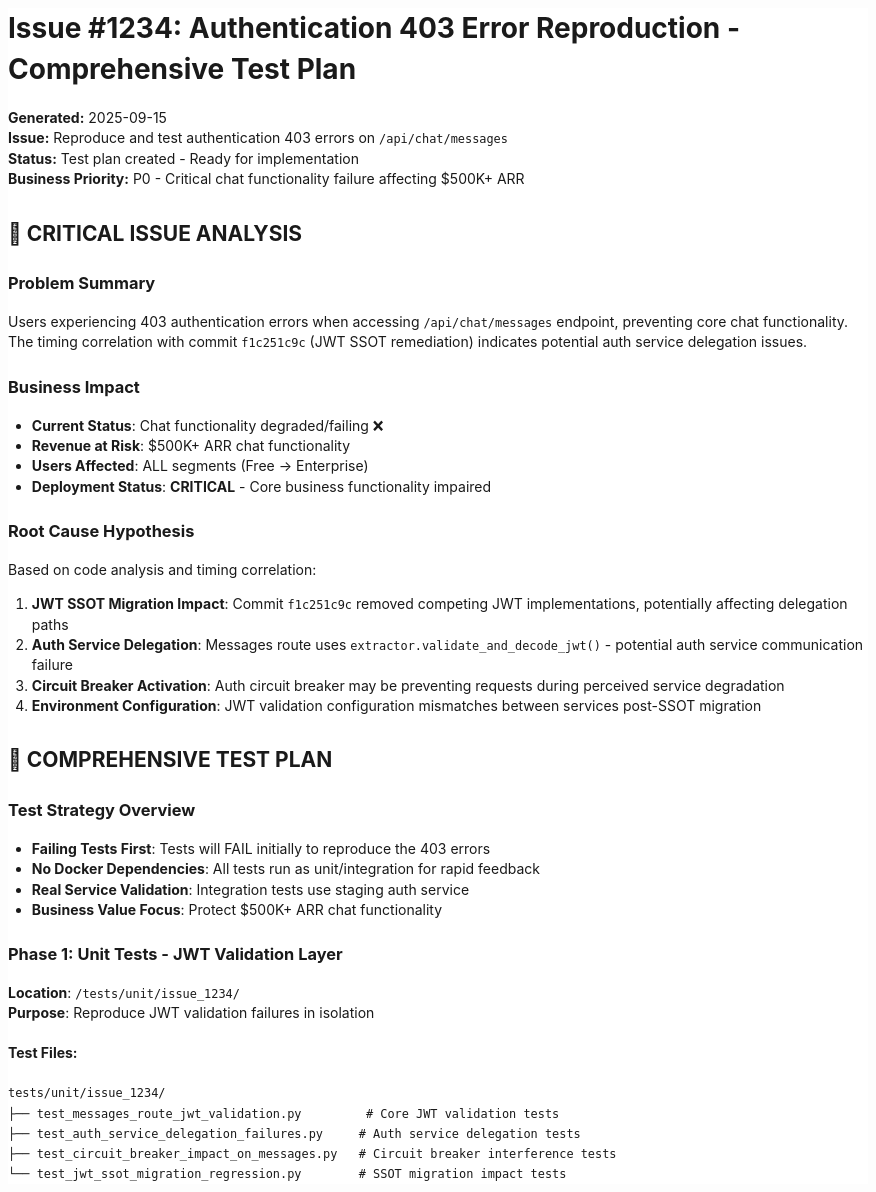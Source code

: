 # Issue #1234: Authentication 403 Error Reproduction - Comprehensive Test Plan

**Generated:** 2025-09-15  
**Issue:** Reproduce and test authentication 403 errors on `/api/chat/messages`  
**Status:** Test plan created - Ready for implementation  
**Business Priority:** P0 - Critical chat functionality failure affecting $500K+ ARR  

## 🚨 CRITICAL ISSUE ANALYSIS

### Problem Summary
Users experiencing 403 authentication errors when accessing `/api/chat/messages` endpoint, preventing core chat functionality. The timing correlation with commit `f1c251c9c` (JWT SSOT remediation) indicates potential auth service delegation issues.

### Business Impact
- **Current Status**: Chat functionality degraded/failing ❌
- **Revenue at Risk**: $500K+ ARR chat functionality
- **Users Affected**: ALL segments (Free → Enterprise)
- **Deployment Status**: **CRITICAL** - Core business functionality impaired

### Root Cause Hypothesis
Based on code analysis and timing correlation:

1. **JWT SSOT Migration Impact**: Commit `f1c251c9c` removed competing JWT implementations, potentially affecting delegation paths
2. **Auth Service Delegation**: Messages route uses `extractor.validate_and_decode_jwt()` - potential auth service communication failure
3. **Circuit Breaker Activation**: Auth circuit breaker may be preventing requests during perceived service degradation
4. **Environment Configuration**: JWT validation configuration mismatches between services post-SSOT migration

## 🧪 COMPREHENSIVE TEST PLAN

### Test Strategy Overview
- **Failing Tests First**: Tests will FAIL initially to reproduce the 403 errors
- **No Docker Dependencies**: All tests run as unit/integration for rapid feedback
- **Real Service Validation**: Integration tests use staging auth service
- **Business Value Focus**: Protect $500K+ ARR chat functionality

### Phase 1: Unit Tests - JWT Validation Layer
**Location**: `/tests/unit/issue_1234/`  
**Purpose**: Reproduce JWT validation failures in isolation  

#### Test Files:
```
tests/unit/issue_1234/
├── test_messages_route_jwt_validation.py         # Core JWT validation tests
├── test_auth_service_delegation_failures.py     # Auth service delegation tests  
├── test_circuit_breaker_impact_on_messages.py   # Circuit breaker interference tests
└── test_jwt_ssot_migration_regression.py        # SSOT migration impact tests
```
